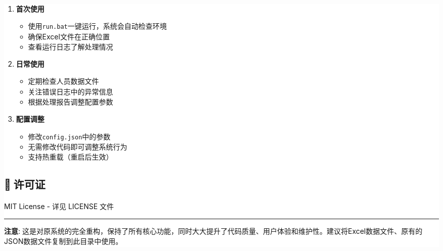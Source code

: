 1. **首次使用**
   - 使用`run.bat`一键运行，系统会自动检查环境
   - 确保Excel文件在正确位置
   - 查看运行日志了解处理情况

2. **日常使用**
   - 定期检查人员数据文件
   - 关注错误日志中的异常信息
   - 根据处理报告调整配置参数

3. **配置调整**
   - 修改`config.json`中的参数
   - 无需修改代码即可调整系统行为
   - 支持热重载（重启后生效）

## 📄 许可证

MIT License - 详见 LICENSE 文件

---

**注意**: 这是对原系统的完全重构，保持了所有核心功能，同时大大提升了代码质量、用户体验和维护性。建议将Excel数据文件、原有的JSON数据文件复制到此目录中使用。
